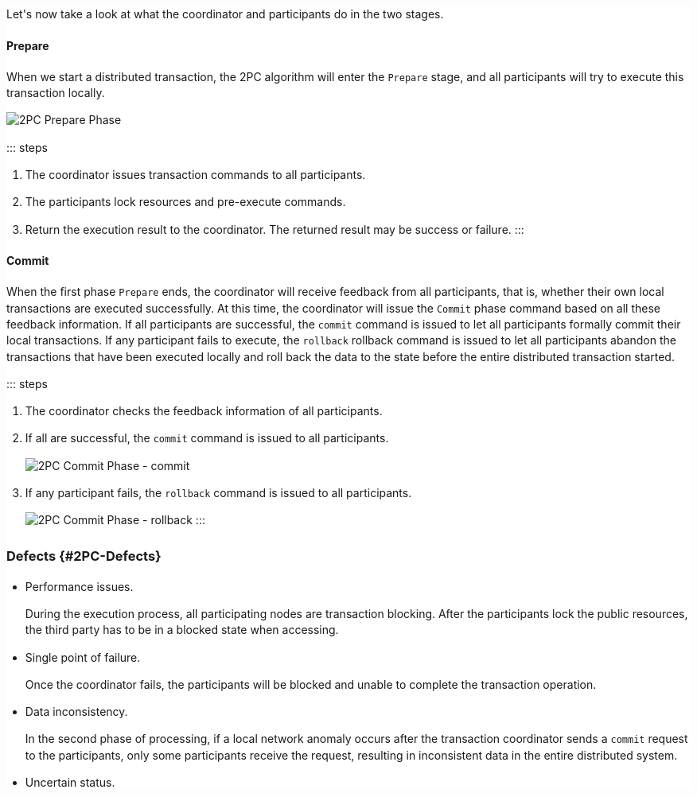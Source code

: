 Let's now take a look at what the coordinator and participants do in the two stages.

#### Prepare
When we start a distributed transaction, the 2PC algorithm will enter the `Prepare` stage, and all participants will try to execute this transaction locally.

![2PC Prepare Phase](/illustration/en/2PC-prepare.png)

::: steps
1.  The coordinator issues transaction commands to all participants.

2.  The participants lock resources and pre-execute commands.

3.  Return the execution result to the coordinator. The returned result may be success or failure.
:::

#### Commit
When the first phase `Prepare` ends, the coordinator will receive feedback from all participants, that is, whether their own local transactions are executed successfully. At this time, the coordinator will issue the `Commit` phase command based on all these feedback information. If all participants are successful, the `commit` command is issued to let all participants formally commit their local transactions. If any participant fails to execute, the `rollback` rollback command is issued to let all participants abandon the transactions that have been executed locally and roll back the data to the state before the entire distributed transaction started.

::: steps
1.  The coordinator checks the feedback information of all participants.

2.  If all are successful, the `commit` command is issued to all participants.

    ![2PC Commit Phase - commit](/illustration/en/2PC-commit.png)

3.  If any participant fails, the `rollback` command is issued to all participants.

    ![2PC Commit Phase - rollback](/illustration/en/2PC-rollback.png)
:::

### Defects {#2PC-Defects}
-   Performance issues.

    During the execution process, all participating nodes are transaction blocking. After the participants lock the public resources, the third party has to be in a blocked state when accessing.

-   Single point of failure.

    Once the coordinator fails, the participants will be blocked and unable to complete the transaction operation.

-   Data inconsistency.

    In the second phase of processing, if a local network anomaly occurs after the transaction coordinator sends a `commit` request to the participants, only some participants receive the request, resulting in inconsistent data in the entire distributed system.

-   Uncertain status.
